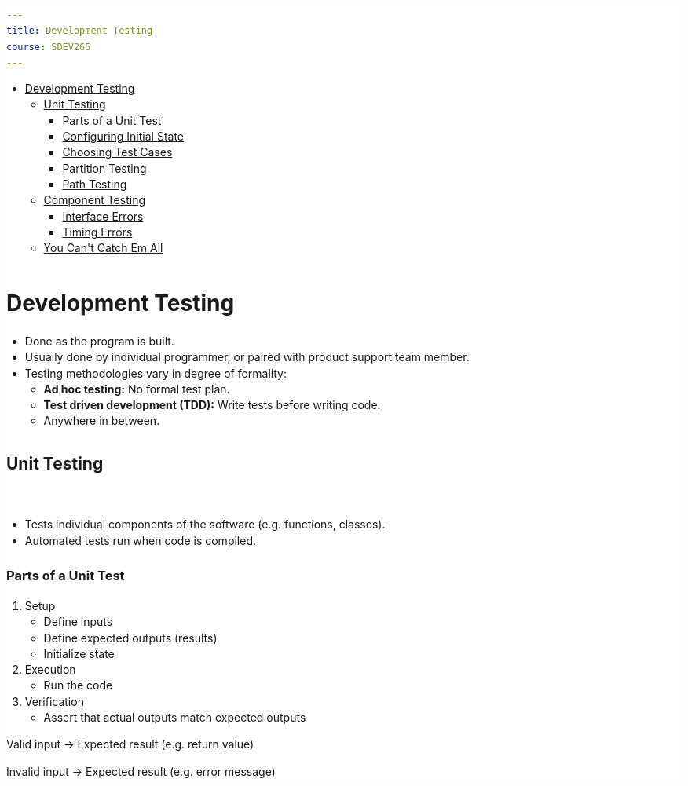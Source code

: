 ```yaml
---
title: Development Testing
course: SDEV265
---
```


- [Development Testing](#development-testing)
  - [Unit Testing](#unit-testing)
    - [Parts of a Unit Test](#parts-of-a-unit-test)
    - [Configuring Initial State](#configuring-initial-state)
    - [Choosing Test Cases](#choosing-test-cases)
    - [Partition Testing](#partition-testing)
    - [Path Testing](#path-testing)
  - [Component Testing](#component-testing)
    - [Interface Errors](#interface-errors)
    - [Timing Errors](#timing-errors)
  - [You Can't Catch Em All](#you-cant-catch-em-all)

# Development Testing

- Done as the program is built.
- Usually done by individual programmer, or paired with product support team member.
- Testing methodologies vary in degree of formality:
  - **Ad hoc testing:** No formal test plan.
  - **Test driven development (TDD):** Write tests before writing code.
  - Anywhere in between.

## Unit Testing

<figure>
 <img src="https://i.stack.imgur.com/XrF5e.png" alt="" style="width: 100%;height: auto;">
</figure>

- Tests individual components of the software (e.g. functions, classes).
- Automated tests run when code is compiled.

### Parts of a Unit Test

1. Setup
   - Define inputs
   - Define expected outputs (results)
   - Initialize state
2. Execution
   - Run the code
3. Verification
   - Assert that actual outputs match expected outputs

Valid input -> Expected result (e.g. return value)

Invalid input -> Expected result (e.g. error message)
